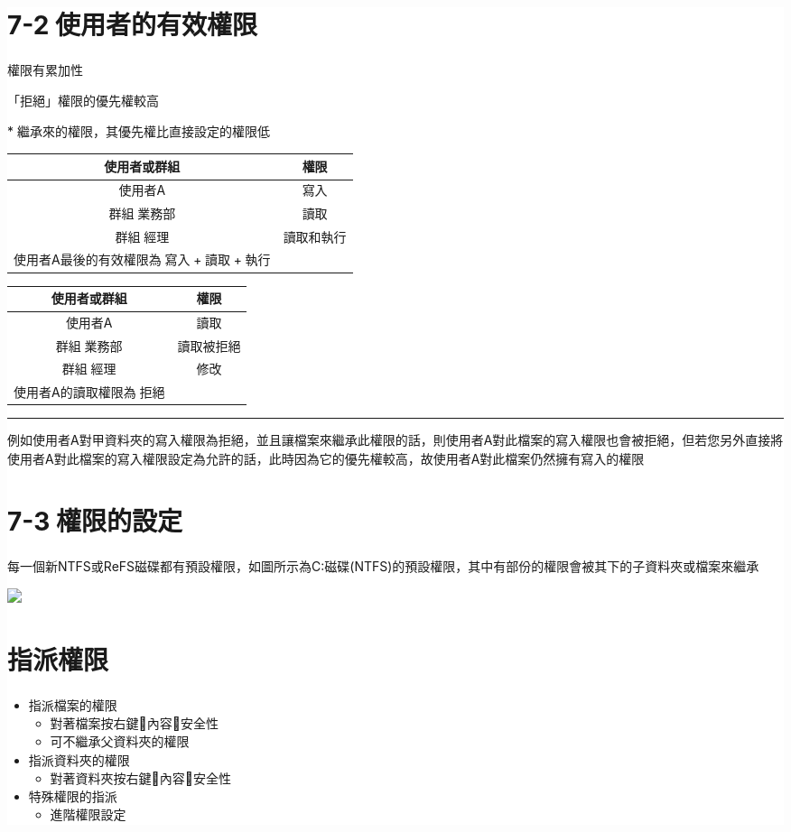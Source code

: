 # 7-2 使用者的有效權限

權限有累加性

「拒絕」權限的優先權較高

\* 繼承來的權限，其優先權比直接設定的權限低

| 使用者或群組 | 權限 |
| :-: | :-: |
| 使用者A | 寫入 |
| 群組 業務部 | 讀取 |
| 群組 經理 | 讀取和執行 |
| 使用者A最後的有效權限為 寫入 + 讀取 + 執行 |  |

| 使用者或群組 | 權限 |
| :-: | :-: |
| 使用者A | 讀取 |
| 群組 業務部 | 讀取被拒絕 |
| 群組 經理 | 修改 |
| 使用者A的讀取權限為 拒絕 |  |

---

例如使用者A對甲資料夾的寫入權限為拒絕，並且讓檔案來繼承此權限的話，則使用者A對此檔案的寫入權限也會被拒絕，但若您另外直接將使用者A對此檔案的寫入權限設定為允許的話，此時因為它的優先權較高，故使用者A對此檔案仍然擁有寫入的權限

# 7-3 權限的設定

每一個新NTFS或ReFS磁碟都有預設權限，如圖所示為C:磁碟\(NTFS\)的預設權限，其中有部份的權限會被其下的子資料夾或檔案來繼承

![](WS2016%E7%B3%BB%E7%B5%B1%E5%BB%BA%E7%BD%AE%E5%AF%A6%E5%8B%99-CA237-Ch07-NTFS%E8%88%87ReFS%E7%A3%81%E7%A2%9F%E7%9A%84%E5%AE%89%E5%85%A8%E6%80%A7%E8%88%87%E7%AE%A1%E7%90%86_0.png)

# 指派權限

* 指派檔案的權限
  * 對著檔案按右鍵內容安全性
  * 可不繼承父資料夾的權限
* 指派資料夾的權限
  * 對著資料夾按右鍵內容安全性
* 特殊權限的指派
  * 進階權限設定
